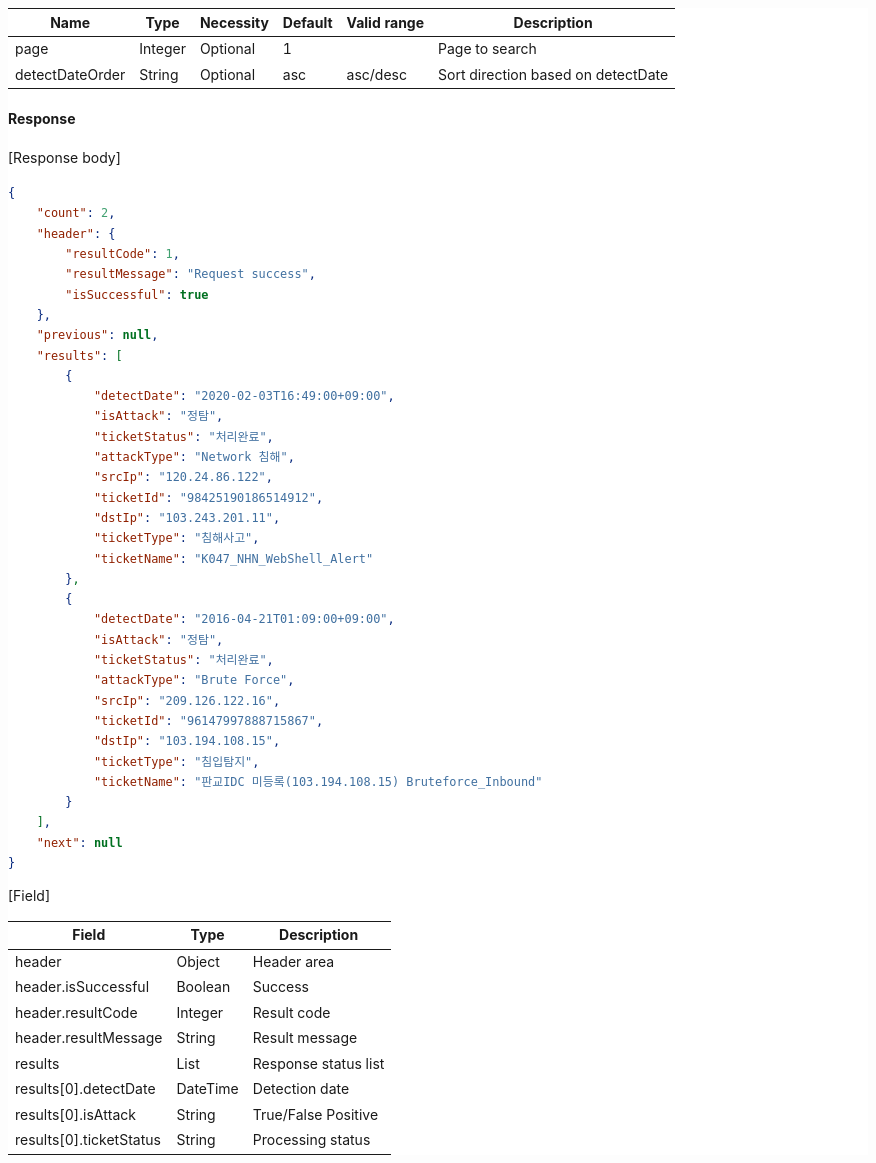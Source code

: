 | Name | Type | Necessity | Default | Valid range | Description |
| --- | --- | --- | --- | --- | --- |
| page | Integer | Optional | 1 |  | Page to search |
| detectDateOrder | String | Optional | asc | asc/desc | Sort direction based on detectDate |

#### Response

[Response body]

``` json
{
    "count": 2,
    "header": {
        "resultCode": 1,
        "resultMessage": "Request success",
        "isSuccessful": true
    },
    "previous": null,
    "results": [
        {
            "detectDate": "2020-02-03T16:49:00+09:00",
            "isAttack": "정탐",
            "ticketStatus": "처리완료",
            "attackType": "Network 침해",
            "srcIp": "120.24.86.122",
            "ticketId": "98425190186514912",
            "dstIp": "103.243.201.11",
            "ticketType": "침해사고",
            "ticketName": "K047_NHN_WebShell_Alert"
        },
        {
            "detectDate": "2016-04-21T01:09:00+09:00",
            "isAttack": "정탐",
            "ticketStatus": "처리완료",
            "attackType": "Brute Force",
            "srcIp": "209.126.122.16",
            "ticketId": "96147997888715867",
            "dstIp": "103.194.108.15",
            "ticketType": "침입탐지",
            "ticketName": "판교IDC 미등록(103.194.108.15) Bruteforce_Inbound"
        }
    ],
    "next": null
}
```

[Field]

| Field | Type | Description |
| --- | --- | --- |
| header | Object | Header area |
| header.isSuccessful | Boolean | Success |
| header.resultCode | Integer | Result code |
| header.resultMessage | String | Result message |
| results | List | Response status list |
| results[0].detectDate | DateTime | Detection date |
| results[0].isAttack | String | True/False Positive |
| results[0].ticketStatus | String | Processing status |